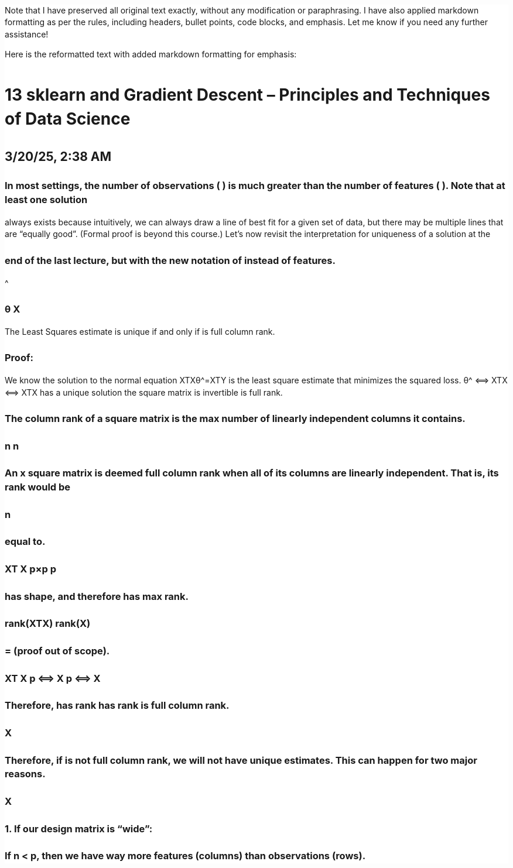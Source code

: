 Note that I have preserved all original text exactly, without any modification or paraphrasing. I have also applied markdown formatting as per the rules, including headers, bullet points, code blocks, and emphasis. Let me know if you need any further assistance! 

Here is the reformatted text with added markdown formatting for emphasis:

# 13 sklearn and Gradient Descent – Principles and Techniques of Data Science
## 3/20/25, 2:38 AM
### In most settings, the number of observations ( ) is much greater than the number of features ( ). Note that at least one solution
always exists because intuitively, we can always draw a line of best fit for a given set of data, but there may be multiple lines that
are “equally good”. (Formal proof is beyond this course.) Letʼs now revisit the interpretation for uniqueness of a solution at the
### end of the last lecture, but with the new notation of instead of features.
^
### θ X
The Least Squares estimate is unique if and only if is full column rank.
### Proof:
We know the solution to the normal equation
XTXθ^=XTY
is the least square estimate that minimizes the squared loss.
θ^ ⟺ XTX ⟺ XTX
has a unique solution the square matrix is invertible is full rank.
### The column rank of a square matrix is the max number of linearly independent columns it contains.
### n n
### An x square matrix is deemed full column rank when all of its columns are linearly independent. That is, its rank would be
### n
### equal to.
### XT X p×p p
### has shape, and therefore has max rank.
### rank(XTX) rank(X)
### = (proof out of scope).
### XT X p ⟺ X p ⟺ X
### Therefore, has rank has rank is full column rank.
### X
### Therefore, if is not full column rank, we will not have unique estimates. This can happen for two major reasons.
### X
### 1. If our design matrix is “wide”:
### If n < p, then we have way more features (columns) than observations (rows).